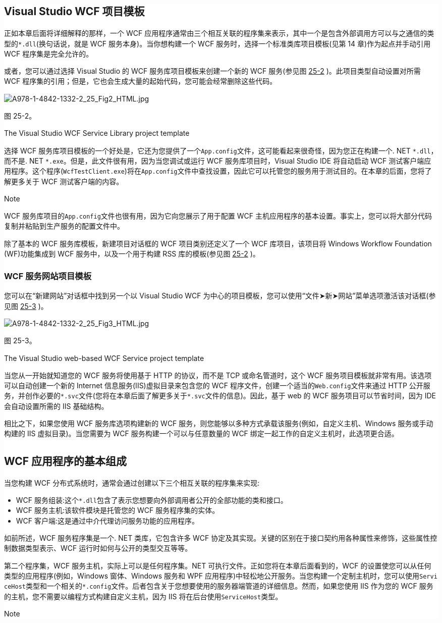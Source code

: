 ## Visual Studio WCF 项目模板

正如本章后面将详细解释的那样，一个 WCF 应用程序通常由三个相互关联的程序集来表示，其中一个是包含外部调用方可以与之通信的类型的`*.dll`(换句话说，就是 WCF 服务本身)。当你想构建一个 WCF 服务时，选择一个标准类库项目模板(见第 14 章)作为起点并手动引用 WCF 程序集是完全允许的。

或者，您可以通过选择 Visual Studio 的 WCF 服务库项目模板来创建一个新的 WCF 服务(参见图 [25-2](#Fig2) )。此项目类型自动设置对所需 WCF 程序集的引用；但是，它也会生成大量的起始代码，您可能会经常删除这些代码。

![A978-1-4842-1332-2_25_Fig2_HTML.jpg](img/A978-1-4842-1332-2_25_Fig2_HTML.jpg)

图 25-2。

The Visual Studio WCF Service Library project template

选择 WCF 服务库项目模板的一个好处是，它还为您提供了一个`App.config`文件，这可能看起来很奇怪，因为您正在构建一个. NET `*.dll`，而不是. NET `*.exe`。但是，此文件很有用，因为当您调试或运行 WCF 服务库项目时，Visual Studio IDE 将自动启动 WCF 测试客户端应用程序。这个程序(`WcfTestClient.exe`)将在`App.config`文件中查找设置，因此它可以托管您的服务用于测试目的。在本章的后面，您将了解更多关于 WCF 测试客户端的内容。

Note

WCF 服务库项目的`App.config`文件也很有用，因为它向您展示了用于配置 WCF 主机应用程序的基本设置。事实上，您可以将大部分代码复制并粘贴到生产服务的配置文件中。

除了基本的 WCF 服务库模板，新建项目对话框的 WCF 项目类别还定义了一个 WCF 库项目，该项目将 Windows Workflow Foundation (WF)功能集成到 WCF 服务中，以及一个用于构建 RSS 库的模板(参见图 [25-2](#Fig2) )。

### WCF 服务网站项目模板

您可以在“新建网站”对话框中找到另一个以 Visual Studio WCF 为中心的项目模板，您可以使用“文件➤新➤网站”菜单选项激活该对话框(参见图 [25-3](#Fig3) )。

![A978-1-4842-1332-2_25_Fig3_HTML.jpg](img/A978-1-4842-1332-2_25_Fig3_HTML.jpg)

图 25-3。

The Visual Studio web-based WCF Service project template

当您从一开始就知道您的 WCF 服务将使用基于 HTTP 的协议，而不是 TCP 或命名管道时，这个 WCF 服务项目模板就非常有用。该选项可以自动创建一个新的 Internet 信息服务(IIS)虚拟目录来包含您的 WCF 程序文件，创建一个适当的`Web.config`文件来通过 HTTP 公开服务，并创作必要的`*.svc`文件(您将在本章后面了解更多关于`*.svc`文件的信息)。因此，基于 web 的 WCF 服务项目可以节省时间，因为 IDE 会自动设置所需的 IIS 基础结构。

相比之下，如果您使用 WCF 服务库选项构建新的 WCF 服务，则您能够以多种方式承载该服务(例如，自定义主机、Windows 服务或手动构建的 IIS 虚拟目录)。当您需要为 WCF 服务构建一个可以与任意数量的 WCF 绑定一起工作的自定义主机时，此选项更合适。

## WCF 应用程序的基本组成

当您构建 WCF 分布式系统时，通常会通过创建以下三个相互关联的程序集来实现:

*   WCF 服务组装:这个`*.dll`包含了表示您想要向外部调用者公开的全部功能的类和接口。
*   WCF 服务主机:该软件模块是托管您的 WCF 服务程序集的实体。
*   WCF 客户端:这是通过中介代理访问服务功能的应用程序。

如前所述，WCF 服务程序集是一个. NET 类库，它包含许多 WCF 协定及其实现。关键的区别在于接口契约用各种属性来修饰，这些属性控制数据类型表示、WCF 运行时如何与公开的类型交互等等。

第二个程序集，WCF 服务主机，实际上可以是任何程序集。NET 可执行文件。正如您将在本章后面看到的，WCF 的设置使您可以从任何类型的应用程序(例如，Windows 窗体、Windows 服务和 WPF 应用程序)中轻松地公开服务。当您构建一个定制主机时，您可以使用`ServiceHost`类型和一个相关的`*.config`文件。后者包含关于您想要使用的服务器端管道的详细信息。然而，如果您使用 IIS 作为您的 WCF 服务的主机，您不需要以编程方式构建自定义主机，因为 IIS 将在后台使用`ServiceHost`类型。

Note
